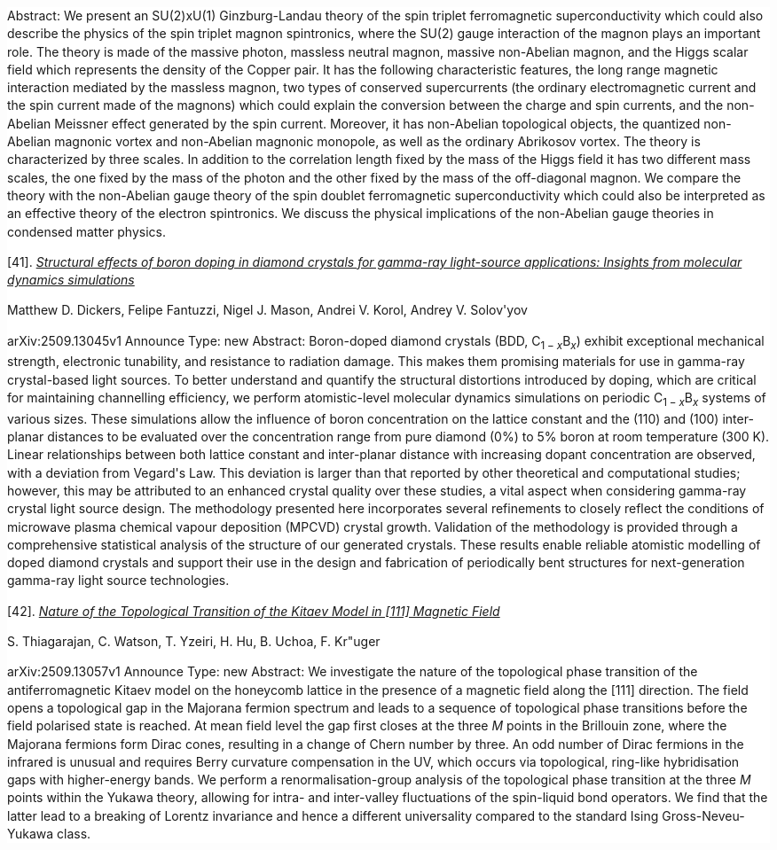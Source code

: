 Abstract: We present an SU(2)xU(1) Ginzburg-Landau theory of the spin triplet ferromagnetic superconductivity which could also describe the physics of the spin triplet magnon spintronics, where the SU(2) gauge interaction of the magnon plays an important role. The theory is made of the massive photon, massless neutral magnon, massive non-Abelian magnon, and the Higgs scalar field which represents the density of the Copper pair. It has the following characteristic features, the long range magnetic interaction mediated by the massless magnon, two types of conserved supercurrents (the ordinary electromagnetic current and the spin current made of the magnons) which could explain the conversion between the charge and spin currents, and the non-Abelian Meissner effect generated by the spin current. Moreover, it has non-Abelian topological objects, the quantized non-Abelian magnonic vortex and non-Abelian magnonic monopole, as well as the ordinary Abrikosov vortex. The theory is characterized by three scales. In addition to the correlation length fixed by the mass of the Higgs field it has two different mass scales, the one fixed by the mass of the photon and the other fixed by the mass of the off-diagonal magnon. We compare the theory with the non-Abelian gauge theory of the spin doublet ferromagnetic superconductivity which could also be interpreted as an effective theory of the electron spintronics. We discuss the physical implications of the non-Abelian gauge theories in condensed matter physics.



[41]. [*Structural effects of boron doping in diamond crystals for gamma-ray light-source applications: Insights from molecular dynamics simulations*](https://arxiv.org/abs/2509.13045 "Structural effects of boron doping in diamond crystals for gamma-ray light-source applications: Insights from molecular dynamics simulations")

Matthew D. Dickers, Felipe Fantuzzi, Nigel J. Mason, Andrei V. Korol, Andrey V. Solov'yov

arXiv:2509.13045v1 Announce Type: new 
Abstract: Boron-doped diamond crystals (BDD, C$_{1-x}$B$_{x}$) exhibit exceptional mechanical strength, electronic tunability, and resistance to radiation damage. This makes them promising materials for use in gamma-ray crystal-based light sources. To better understand and quantify the structural distortions introduced by doping, which are critical for maintaining channelling efficiency, we perform atomistic-level molecular dynamics simulations on periodic C$_{1-x}$B$_{x}$ systems of various sizes. These simulations allow the influence of boron concentration on the lattice constant and the (110) and (100) inter-planar distances to be evaluated over the concentration range from pure diamond (0%) to 5% boron at room temperature (300 K). Linear relationships between both lattice constant and inter-planar distance with increasing dopant concentration are observed, with a deviation from Vegard's Law. This deviation is larger than that reported by other theoretical and computational studies; however, this may be attributed to an enhanced crystal quality over these studies, a vital aspect when considering gamma-ray crystal light source design. The methodology presented here incorporates several refinements to closely reflect the conditions of microwave plasma chemical vapour deposition (MPCVD) crystal growth. Validation of the methodology is provided through a comprehensive statistical analysis of the structure of our generated crystals. These results enable reliable atomistic modelling of doped diamond crystals and support their use in the design and fabrication of periodically bent structures for next-generation gamma-ray light source technologies.



[42]. [*Nature of the Topological Transition of the Kitaev Model in [111] Magnetic Field*](https://arxiv.org/abs/2509.13057 "Nature of the Topological Transition of the Kitaev Model in [111] Magnetic Field")

S. Thiagarajan, C. Watson, T. Yzeiri, H. Hu, B. Uchoa, F. Kr\"uger

arXiv:2509.13057v1 Announce Type: new 
Abstract: We investigate the nature of the topological phase transition of the antiferromagnetic Kitaev model on the honeycomb lattice in the presence of a magnetic field along the [111] direction. The field opens a topological gap in the Majorana fermion spectrum and leads to a sequence of topological phase transitions before the field polarised state is reached. At mean field level the gap first closes at the three $M$ points in the Brillouin zone, where the Majorana fermions form Dirac cones, resulting in a change of Chern number by three. An odd number of Dirac fermions in the infrared is unusual and requires Berry curvature compensation in the UV, which occurs via topological, ring-like hybridisation gaps with higher-energy bands. We perform a renormalisation-group analysis of the topological phase transition at the three $M$ points within the Yukawa theory, allowing for intra- and inter-valley fluctuations of the spin-liquid bond operators. We find that the latter lead to a breaking of Lorentz invariance and hence a different universality compared to the standard Ising Gross-Neveu-Yukawa class.
